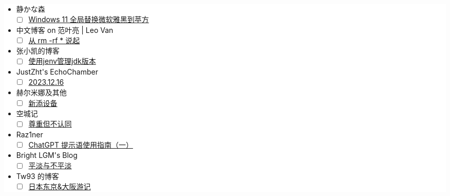 - 静かな森
  - [ ] [Windows 11 全局替换微软雅黑到苹方](https://innei.in/posts/Z-Turn/yahei-to-pingfang)
- 中文博客 on 范叶亮 | Leo Van
  - [ ] [从 rm -rf * 说起](https://leovan.me/cn/2023/12/some-thoughts-after-run-rm-rf-all/)
- 张小凯的博客
  - [ ] [使用jenv管理jdk版本](https://jasonkayzk.github.io/2023/12/17/%E4%BD%BF%E7%94%A8jenv%E7%AE%A1%E7%90%86jdk%E7%89%88%E6%9C%AC/)
- JustZht's EchoChamber
  - [ ] [2023.12.16](https://www.justzht.com/2023-12-16/)
- 赫尔米娜及其他
  - [ ] [新添设备](https://hermine.in/2023/57E42R/)
- 空城记
  - [ ] [尊重但不认同](https://shinekid.com/2023/12/respect-but-disagree/)
- Raz1ner
  - [ ] [ChatGPT 提示语使用指南（一）](https://dev-coco.github.io/post/ChatGPT-Prompt-Guide/)
- Bright LGM's Blog
  - [ ] [平淡与不平淡](http://brightliao.com/2023/12/17/common-vs-not-common/)
- Tw93 的博客
  - [ ] [日本东京&大阪游记](https://tw93.fun/2023-12-17/jp.html)
